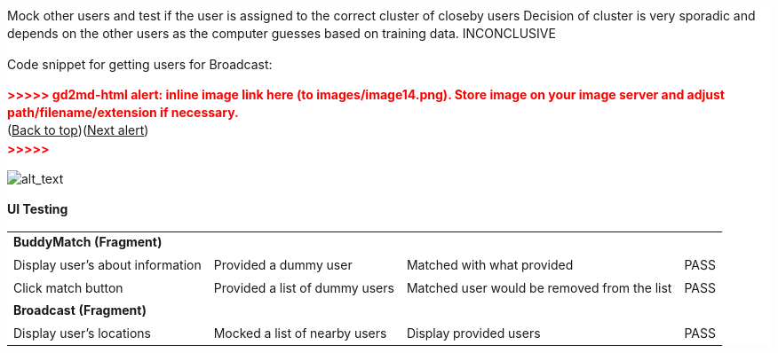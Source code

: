    </td>
   <td>Mock other users and test if the user is assigned to the correct cluster of closeby users
   </td>
   <td>Decision of cluster is very sporadic and depends on the other users as the computer guesses based on training data.
   </td>
   <td>INCONCLUSIVE
   </td>
  </tr>
</table>


Code snippet for getting users for Broadcast:



<p id="gdcalert14" ><span style="color: red; font-weight: bold">>>>>>  gd2md-html alert: inline image link here (to images/image14.png). Store image on your image server and adjust path/filename/extension if necessary. </span><br>(<a href="#">Back to top</a>)(<a href="#gdcalert15">Next alert</a>)<br><span style="color: red; font-weight: bold">>>>>> </span></p>


![alt_text](images/image14.png "image_tooltip")


**UI Testing**


<table>
  <tr>
   <td colspan="4" ><strong>BuddyMatch (Fragment)</strong>
   </td>
  </tr>
  <tr>
   <td>Display user’s about information
   </td>
   <td>Provided a dummy user
   </td>
   <td>Matched with what provided
   </td>
   <td>PASS
   </td>
  </tr>
  <tr>
   <td>Click match button
   </td>
   <td>Provided a list of dummy users
   </td>
   <td>Matched user would be removed from the list
   </td>
   <td>PASS
   </td>
  </tr>
  <tr>
   <td colspan="4" ><strong>Broadcast (Fragment)</strong>
   </td>
  </tr>
  <tr>
   <td>Display user’s locations
   </td>
   <td>Mocked a list of nearby users
   </td>
   <td>Display provided users
   </td>
   <td>PASS
   </td>
  </tr>
  <tr>